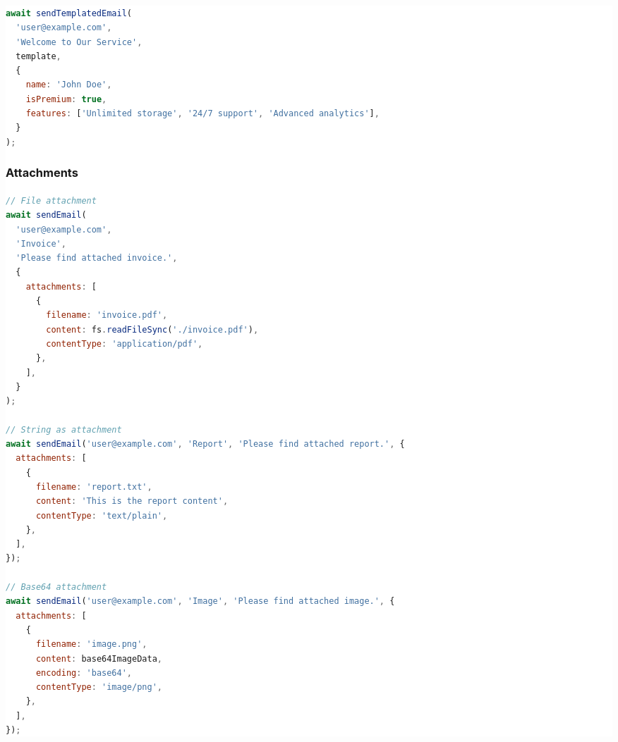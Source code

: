 ```javascript
await sendTemplatedEmail(
  'user@example.com',
  'Welcome to Our Service',
  template,
  {
    name: 'John Doe',
    isPremium: true,
    features: ['Unlimited storage', '24/7 support', 'Advanced analytics'],
  }
);
```

### Attachments

```javascript
// File attachment
await sendEmail(
  'user@example.com',
  'Invoice',
  'Please find attached invoice.',
  {
    attachments: [
      {
        filename: 'invoice.pdf',
        content: fs.readFileSync('./invoice.pdf'),
        contentType: 'application/pdf',
      },
    ],
  }
);

// String as attachment
await sendEmail('user@example.com', 'Report', 'Please find attached report.', {
  attachments: [
    {
      filename: 'report.txt',
      content: 'This is the report content',
      contentType: 'text/plain',
    },
  ],
});

// Base64 attachment
await sendEmail('user@example.com', 'Image', 'Please find attached image.', {
  attachments: [
    {
      filename: 'image.png',
      content: base64ImageData,
      encoding: 'base64',
      contentType: 'image/png',
    },
  ],
});
```
